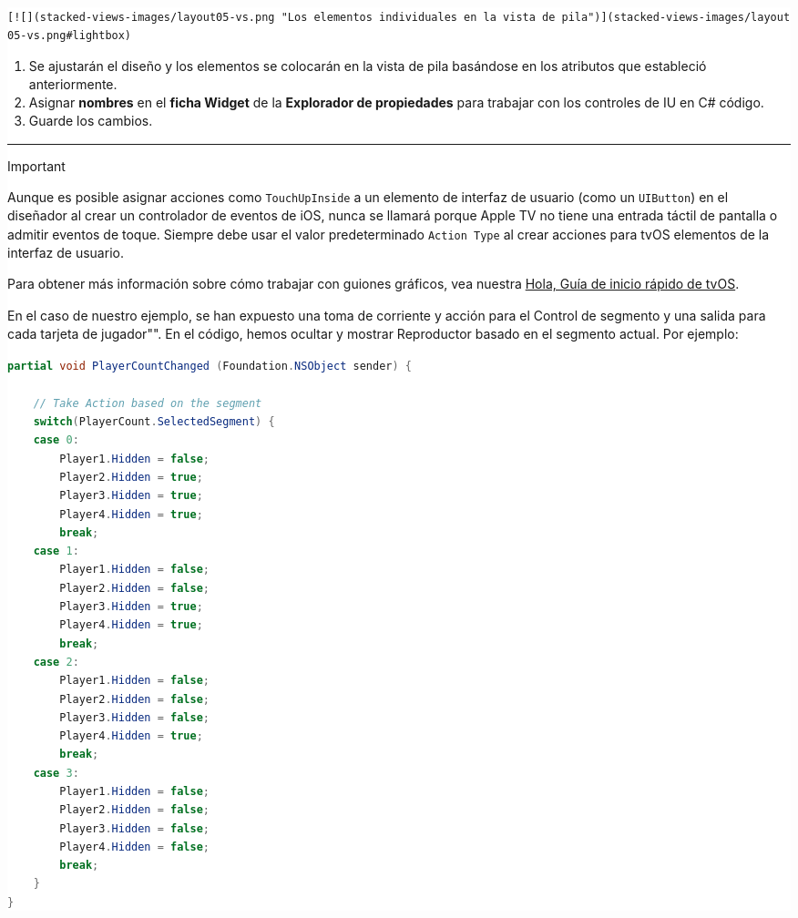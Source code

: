     [![](stacked-views-images/layout05-vs.png "Los elementos individuales en la vista de pila")](stacked-views-images/layout05-vs.png#lightbox)
1. Se ajustarán el diseño y los elementos se colocarán en la vista de pila basándose en los atributos que estableció anteriormente.
1. Asignar **nombres** en el **ficha Widget** de la **Explorador de propiedades** para trabajar con los controles de IU en C# código.
1. Guarde los cambios.

-----

> [!IMPORTANT]
> Aunque es posible asignar acciones como `TouchUpInside` a un elemento de interfaz de usuario (como un `UIButton`) en el diseñador al crear un controlador de eventos de iOS, nunca se llamará porque Apple TV no tiene una entrada táctil de pantalla o admitir eventos de toque. Siempre debe usar el valor predeterminado `Action Type` al crear acciones para tvOS elementos de la interfaz de usuario.

Para obtener más información sobre cómo trabajar con guiones gráficos, vea nuestra [Hola, Guía de inicio rápido de tvOS](~/ios/tvos/get-started/hello-tvos.md).

En el caso de nuestro ejemplo, se han expuesto una toma de corriente y acción para el Control de segmento y una salida para cada tarjeta de jugador"". En el código, hemos ocultar y mostrar Reproductor basado en el segmento actual. Por ejemplo:

```csharp
partial void PlayerCountChanged (Foundation.NSObject sender) {

    // Take Action based on the segment
    switch(PlayerCount.SelectedSegment) {
    case 0:
        Player1.Hidden = false;
        Player2.Hidden = true;
        Player3.Hidden = true;
        Player4.Hidden = true;
        break;
    case 1:
        Player1.Hidden = false;
        Player2.Hidden = false;
        Player3.Hidden = true;
        Player4.Hidden = true;
        break;
    case 2:
        Player1.Hidden = false;
        Player2.Hidden = false;
        Player3.Hidden = false;
        Player4.Hidden = true;
        break;
    case 3:
        Player1.Hidden = false;
        Player2.Hidden = false;
        Player3.Hidden = false;
        Player4.Hidden = false;
        break;
    }
}
```
